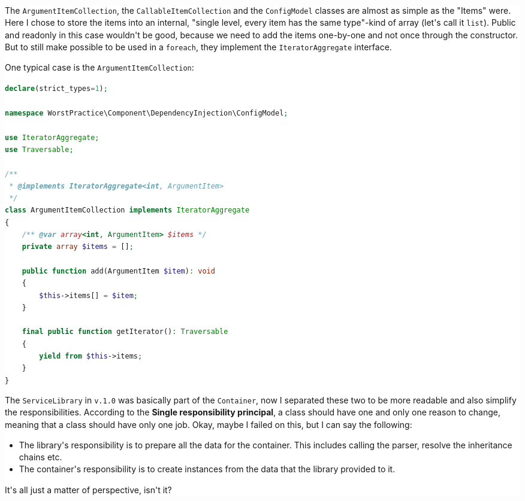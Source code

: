 The `ArgumentItemCollection`, the `CallableItemCollection` and the `ConfigModel` classes are almost as simple as the 
"Items" were. Here I chose to store the items into an internal, "single level, every item has the same type"-kind of array 
(let's call it `list`). Public and readonly in this case wouldn't be good, because we need to add the items one-by-one and 
not once through the constructor. But to still make possible to be used in a `foreach`, they implement the `IteratorAggregate`
interface.

One typical case is the `ArgumentItemCollection`:

```php
declare(strict_types=1);

namespace WorstPractice\Component\DependencyInjection\ConfigModel;

use IteratorAggregate;
use Traversable;

/**
 * @implements IteratorAggregate<int, ArgumentItem>
 */
class ArgumentItemCollection implements IteratorAggregate
{
    /** @var array<int, ArgumentItem> $items */
    private array $items = [];

    public function add(ArgumentItem $item): void
    {
        $this->items[] = $item;
    }

    final public function getIterator(): Traversable
    {
        yield from $this->items;
    }
}
```

The `ServiceLibrary` in `v.1.0` was basically part of the `Container`, now I separated these two to be more readable and also 
simplify the responsibilities. According to the **Single responsibility principal**, a class should have one and only one 
reason to change, meaning that a class should have only one job. Okay, maybe I failed on this, but I can say the following:

* The library's responsibility is to prepare all the data for the container. This includes calling the parser, resolve the
  inheritance chains etc.
* The container's responsibility is to create instances from the data that the library provided to it. 
 
It's all just a  matter of perspective, isn't it?
